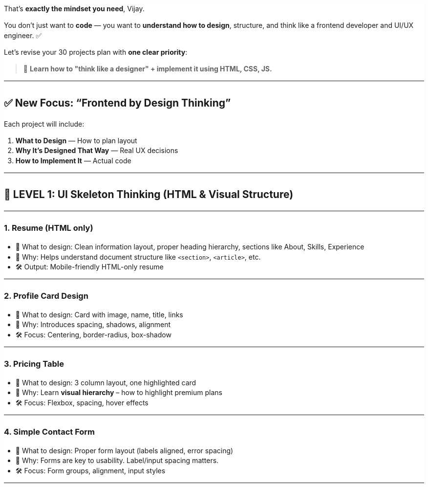 That’s **exactly the mindset you need**, Vijay.

You don’t just want to **code** — you want to **understand how to design**, structure, and think like a frontend developer and UI/UX engineer. ✅

Let’s revise your 30 projects plan with **one clear priority**:

> 🎯 **Learn how to "think like a designer" + implement it using HTML, CSS, JS.**

---

## ✅ New Focus: “Frontend by Design Thinking”

Each project will include:

1. **What to Design** — How to plan layout
2. **Why It’s Designed That Way** — Real UX decisions
3. **How to Implement It** — Actual code

---

## 🔰 LEVEL 1: UI Skeleton Thinking (HTML & Visual Structure)

---

### **1. Resume (HTML only)**

* 🔹 What to design: Clean information layout, proper heading hierarchy, sections like About, Skills, Experience
* 🤔 Why: Helps understand document structure like `<section>`, `<article>`, etc.
* 🛠️ Output: Mobile-friendly HTML-only resume

---

### **2. Profile Card Design**

* 🔹 What to design: Card with image, name, title, links
* 🤔 Why: Introduces spacing, shadows, alignment
* 🛠️ Focus: Centering, border-radius, box-shadow

---

### **3. Pricing Table**

* 🔹 What to design: 3 column layout, one highlighted card
* 🤔 Why: Learn **visual hierarchy** – how to highlight premium plans
* 🛠️ Focus: Flexbox, spacing, hover effects

---

### **4. Simple Contact Form**

* 🔹 What to design: Proper form layout (labels aligned, error spacing)
* 🤔 Why: Forms are key to usability. Label/input spacing matters.
* 🛠️ Focus: Form groups, alignment, input styles

---